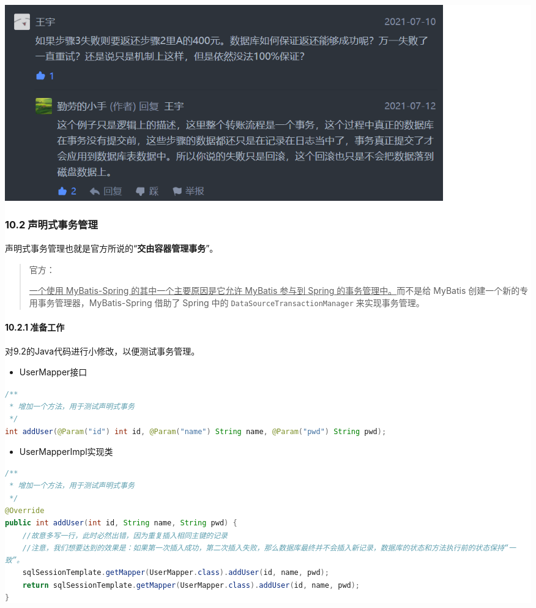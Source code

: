 <img src="Spring.2022.04.04/事务Q&A.png" alt="事务Q&A" style="zoom: 80%;" />

### 10.2 声明式事务管理

声明式事务管理也就是官方所说的“**交由容器管理事务**”。

> 官方：
>
> <u>一个使用 MyBatis-Spring 的其中一个主要原因是它允许 MyBatis 参与到 Spring 的事务管理中。</u>而不是给 MyBatis 创建一个新的专用事务管理器，MyBatis-Spring 借助了 Spring 中的 `DataSourceTransactionManager` 来实现事务管理。

#### 10.2.1 准备工作

对9.2的Java代码进行小修改，以便测试事务管理。

* UserMapper接口

```java
/**
 * 增加一个方法，用于测试声明式事务
 */
int addUser(@Param("id") int id, @Param("name") String name, @Param("pwd") String pwd);
```

* UserMapperImpl实现类

```java
/**
 * 增加一个方法，用于测试声明式事务
 */
@Override
public int addUser(int id, String name, String pwd) {
    //故意多写一行，此时必然出错，因为重复插入相同主键的记录
    //注意，我们想要达到的效果是：如果第一次插入成功，第二次插入失败，那么数据库最终并不会插入新记录，数据库的状态和方法执行前的状态保持“一致”。
    sqlSessionTemplate.getMapper(UserMapper.class).addUser(id, name, pwd);
    return sqlSessionTemplate.getMapper(UserMapper.class).addUser(id, name, pwd);
}
```
